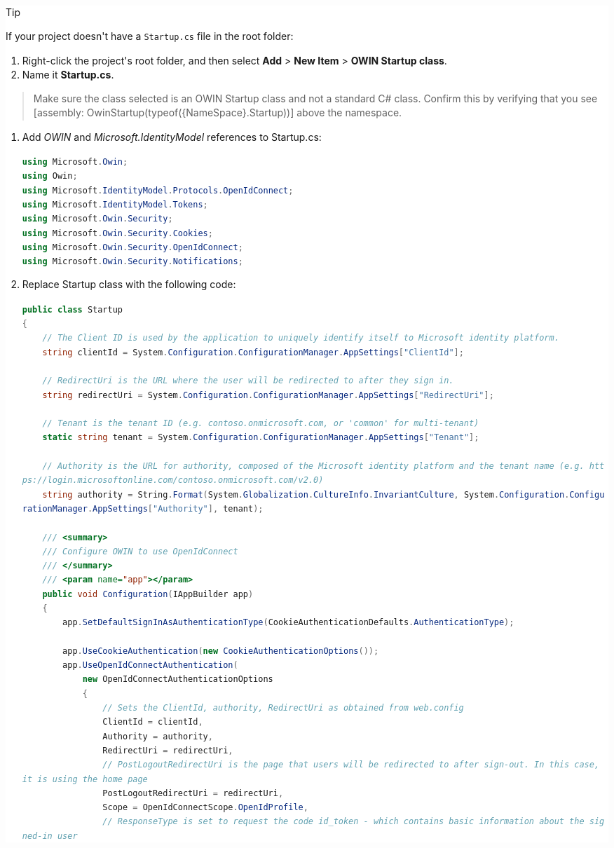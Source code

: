 > [!TIP]
> If your project doesn't have a `Startup.cs` file in the root folder:
>
> 1. Right-click the project's root folder, and then select **Add** > **New Item** > **OWIN Startup class**.<br/>
> 2. Name it **Startup.cs**.
>
> > Make sure the class selected is an OWIN Startup class and not a standard C# class. Confirm this by verifying that you see [assembly: OwinStartup(typeof({NameSpace}.Startup))] above the namespace.

1. Add _OWIN_ and _Microsoft.IdentityModel_ references to Startup.cs:

   ```csharp
   using Microsoft.Owin;
   using Owin;
   using Microsoft.IdentityModel.Protocols.OpenIdConnect;
   using Microsoft.IdentityModel.Tokens;
   using Microsoft.Owin.Security;
   using Microsoft.Owin.Security.Cookies;
   using Microsoft.Owin.Security.OpenIdConnect;
   using Microsoft.Owin.Security.Notifications;
   ```

2. Replace Startup class with the following code:

   ```csharp
   public class Startup
   {
       // The Client ID is used by the application to uniquely identify itself to Microsoft identity platform.
       string clientId = System.Configuration.ConfigurationManager.AppSettings["ClientId"];

       // RedirectUri is the URL where the user will be redirected to after they sign in.
       string redirectUri = System.Configuration.ConfigurationManager.AppSettings["RedirectUri"];

       // Tenant is the tenant ID (e.g. contoso.onmicrosoft.com, or 'common' for multi-tenant)
       static string tenant = System.Configuration.ConfigurationManager.AppSettings["Tenant"];

       // Authority is the URL for authority, composed of the Microsoft identity platform and the tenant name (e.g. https://login.microsoftonline.com/contoso.onmicrosoft.com/v2.0)
       string authority = String.Format(System.Globalization.CultureInfo.InvariantCulture, System.Configuration.ConfigurationManager.AppSettings["Authority"], tenant);

       /// <summary>
       /// Configure OWIN to use OpenIdConnect
       /// </summary>
       /// <param name="app"></param>
       public void Configuration(IAppBuilder app)
       {
           app.SetDefaultSignInAsAuthenticationType(CookieAuthenticationDefaults.AuthenticationType);

           app.UseCookieAuthentication(new CookieAuthenticationOptions());
           app.UseOpenIdConnectAuthentication(
               new OpenIdConnectAuthenticationOptions
               {
                   // Sets the ClientId, authority, RedirectUri as obtained from web.config
                   ClientId = clientId,
                   Authority = authority,
                   RedirectUri = redirectUri,
                   // PostLogoutRedirectUri is the page that users will be redirected to after sign-out. In this case, it is using the home page
                   PostLogoutRedirectUri = redirectUri,
                   Scope = OpenIdConnectScope.OpenIdProfile,
                   // ResponseType is set to request the code id_token - which contains basic information about the signed-in user
   ```